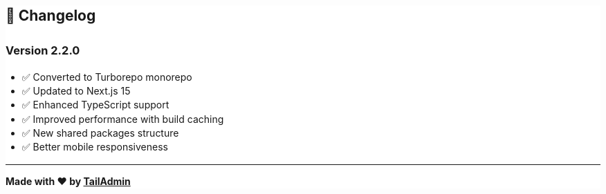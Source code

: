 ## 📝 Changelog

### Version 2.2.0
- ✅ Converted to Turborepo monorepo
- ✅ Updated to Next.js 15
- ✅ Enhanced TypeScript support
- ✅ Improved performance with build caching
- ✅ New shared packages structure
- ✅ Better mobile responsiveness

---

**Made with ❤️ by [TailAdmin](https://tailadmin.com)**